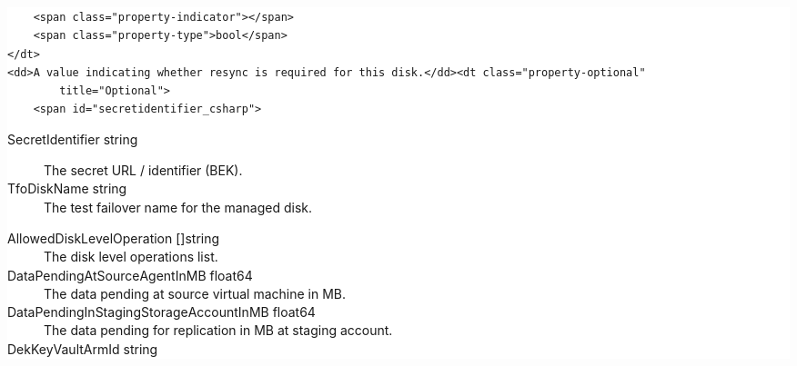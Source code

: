         <span class="property-indicator"></span>
        <span class="property-type">bool</span>
    </dt>
    <dd>A value indicating whether resync is required for this disk.</dd><dt class="property-optional"
            title="Optional">
        <span id="secretidentifier_csharp">
<a data-swiftype-name="resource-property" data-swiftype-type="text" href="#secretidentifier_csharp" style="color: inherit; text-decoration: inherit;">Secret<wbr>Identifier</a>
</span>
        <span class="property-indicator"></span>
        <span class="property-type">string</span>
    </dt>
    <dd>The secret URL / identifier (BEK).</dd><dt class="property-optional"
            title="Optional">
        <span id="tfodiskname_csharp">
<a data-swiftype-name="resource-property" data-swiftype-type="text" href="#tfodiskname_csharp" style="color: inherit; text-decoration: inherit;">Tfo<wbr>Disk<wbr>Name</a>
</span>
        <span class="property-indicator"></span>
        <span class="property-type">string</span>
    </dt>
    <dd>The test failover name for the managed disk.</dd></dl>
</pulumi-choosable>
</div>

<div>
<pulumi-choosable type="language" values="go">
<dl class="resources-properties"><dt class="property-optional"
            title="Optional">
        <span id="alloweddiskleveloperation_go">
<a data-swiftype-name="resource-property" data-swiftype-type="text" href="#alloweddiskleveloperation_go" style="color: inherit; text-decoration: inherit;">Allowed<wbr>Disk<wbr>Level<wbr>Operation</a>
</span>
        <span class="property-indicator"></span>
        <span class="property-type">[]string</span>
    </dt>
    <dd>The disk level operations list.</dd><dt class="property-optional"
            title="Optional">
        <span id="datapendingatsourceagentinmb_go">
<a data-swiftype-name="resource-property" data-swiftype-type="text" href="#datapendingatsourceagentinmb_go" style="color: inherit; text-decoration: inherit;">Data<wbr>Pending<wbr>At<wbr>Source<wbr>Agent<wbr>In<wbr>MB</a>
</span>
        <span class="property-indicator"></span>
        <span class="property-type">float64</span>
    </dt>
    <dd>The data pending at source virtual machine in MB.</dd><dt class="property-optional"
            title="Optional">
        <span id="datapendinginstagingstorageaccountinmb_go">
<a data-swiftype-name="resource-property" data-swiftype-type="text" href="#datapendinginstagingstorageaccountinmb_go" style="color: inherit; text-decoration: inherit;">Data<wbr>Pending<wbr>In<wbr>Staging<wbr>Storage<wbr>Account<wbr>In<wbr>MB</a>
</span>
        <span class="property-indicator"></span>
        <span class="property-type">float64</span>
    </dt>
    <dd>The data pending for replication in MB at staging account.</dd><dt class="property-optional"
            title="Optional">
        <span id="dekkeyvaultarmid_go">
<a data-swiftype-name="resource-property" data-swiftype-type="text" href="#dekkeyvaultarmid_go" style="color: inherit; text-decoration: inherit;">Dek<wbr>Key<wbr>Vault<wbr>Arm<wbr>Id</a>
</span>
        <span class="property-indicator"></span>
        <span class="property-type">string</span>